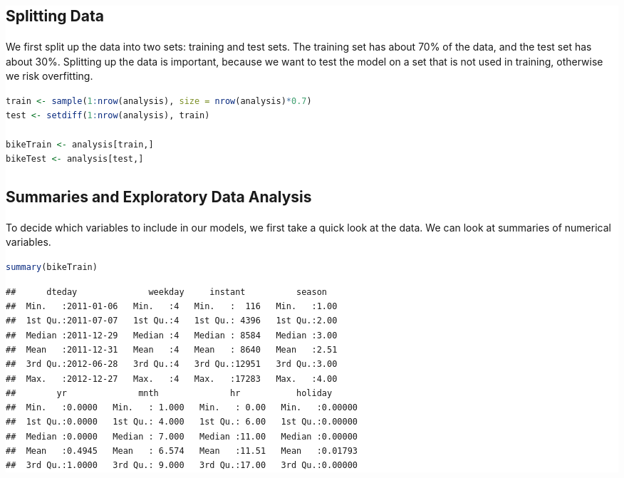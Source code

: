 ## Splitting Data

We first split up the data into two sets: training and test sets. The
training set has about 70% of the data, and the test set has about 30%.
Splitting up the data is important, because we want to test the model on
a set that is not used in training, otherwise we risk overfitting.

``` r
train <- sample(1:nrow(analysis), size = nrow(analysis)*0.7)
test <- setdiff(1:nrow(analysis), train)

bikeTrain <- analysis[train,]
bikeTest <- analysis[test,]
```

## Summaries and Exploratory Data Analysis

To decide which variables to include in our models, we first take a
quick look at the data. We can look at summaries of numerical variables.

``` r
summary(bikeTrain)
```

    ##      dteday              weekday     instant          season    
    ##  Min.   :2011-01-06   Min.   :4   Min.   :  116   Min.   :1.00  
    ##  1st Qu.:2011-07-07   1st Qu.:4   1st Qu.: 4396   1st Qu.:2.00  
    ##  Median :2011-12-29   Median :4   Median : 8584   Median :3.00  
    ##  Mean   :2011-12-31   Mean   :4   Mean   : 8640   Mean   :2.51  
    ##  3rd Qu.:2012-06-28   3rd Qu.:4   3rd Qu.:12951   3rd Qu.:3.00  
    ##  Max.   :2012-12-27   Max.   :4   Max.   :17283   Max.   :4.00  
    ##        yr              mnth              hr           holiday       
    ##  Min.   :0.0000   Min.   : 1.000   Min.   : 0.00   Min.   :0.00000  
    ##  1st Qu.:0.0000   1st Qu.: 4.000   1st Qu.: 6.00   1st Qu.:0.00000  
    ##  Median :0.0000   Median : 7.000   Median :11.00   Median :0.00000  
    ##  Mean   :0.4945   Mean   : 6.574   Mean   :11.51   Mean   :0.01793  
    ##  3rd Qu.:1.0000   3rd Qu.: 9.000   3rd Qu.:17.00   3rd Qu.:0.00000  